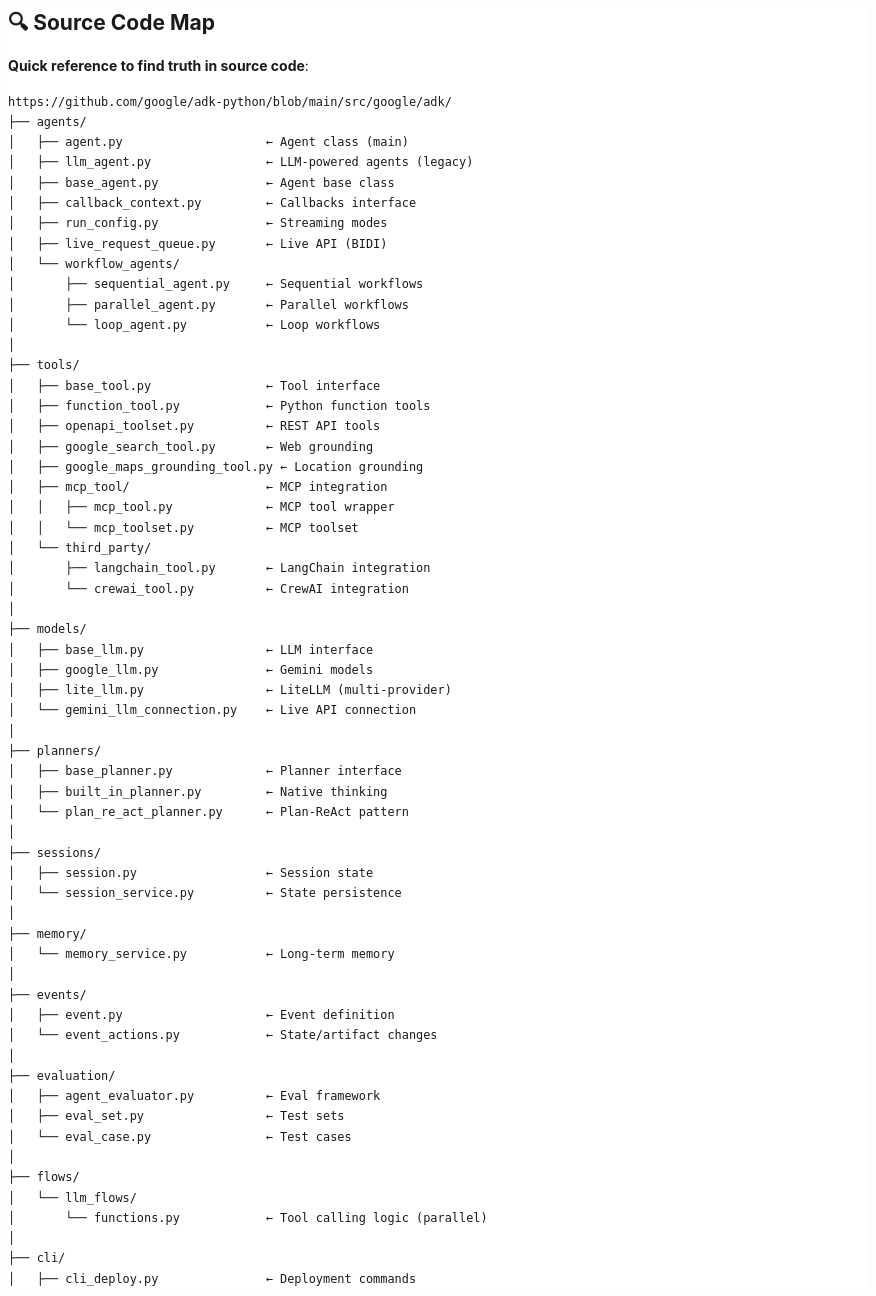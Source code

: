 ## 🔍 Source Code Map

**Quick reference to find truth in source code**:

```
https://github.com/google/adk-python/blob/main/src/google/adk/
├── agents/
│   ├── agent.py                    ← Agent class (main)
│   ├── llm_agent.py                ← LLM-powered agents (legacy)
│   ├── base_agent.py               ← Agent base class
│   ├── callback_context.py         ← Callbacks interface
│   ├── run_config.py               ← Streaming modes
│   ├── live_request_queue.py       ← Live API (BIDI)
│   └── workflow_agents/
│       ├── sequential_agent.py     ← Sequential workflows
│       ├── parallel_agent.py       ← Parallel workflows
│       └── loop_agent.py           ← Loop workflows
│
├── tools/
│   ├── base_tool.py                ← Tool interface
│   ├── function_tool.py            ← Python function tools
│   ├── openapi_toolset.py          ← REST API tools
│   ├── google_search_tool.py       ← Web grounding
│   ├── google_maps_grounding_tool.py ← Location grounding
│   ├── mcp_tool/                   ← MCP integration
│   │   ├── mcp_tool.py             ← MCP tool wrapper
│   │   └── mcp_toolset.py          ← MCP toolset
│   └── third_party/
│       ├── langchain_tool.py       ← LangChain integration
│       └── crewai_tool.py          ← CrewAI integration
│
├── models/
│   ├── base_llm.py                 ← LLM interface
│   ├── google_llm.py               ← Gemini models
│   ├── lite_llm.py                 ← LiteLLM (multi-provider)
│   └── gemini_llm_connection.py    ← Live API connection
│
├── planners/
│   ├── base_planner.py             ← Planner interface
│   ├── built_in_planner.py         ← Native thinking
│   └── plan_re_act_planner.py      ← Plan-ReAct pattern
│
├── sessions/
│   ├── session.py                  ← Session state
│   └── session_service.py          ← State persistence
│
├── memory/
│   └── memory_service.py           ← Long-term memory
│
├── events/
│   ├── event.py                    ← Event definition
│   └── event_actions.py            ← State/artifact changes
│
├── evaluation/
│   ├── agent_evaluator.py          ← Eval framework
│   ├── eval_set.py                 ← Test sets
│   └── eval_case.py                ← Test cases
│
├── flows/
│   └── llm_flows/
│       └── functions.py            ← Tool calling logic (parallel)
│
├── cli/
│   ├── cli_deploy.py               ← Deployment commands
```
